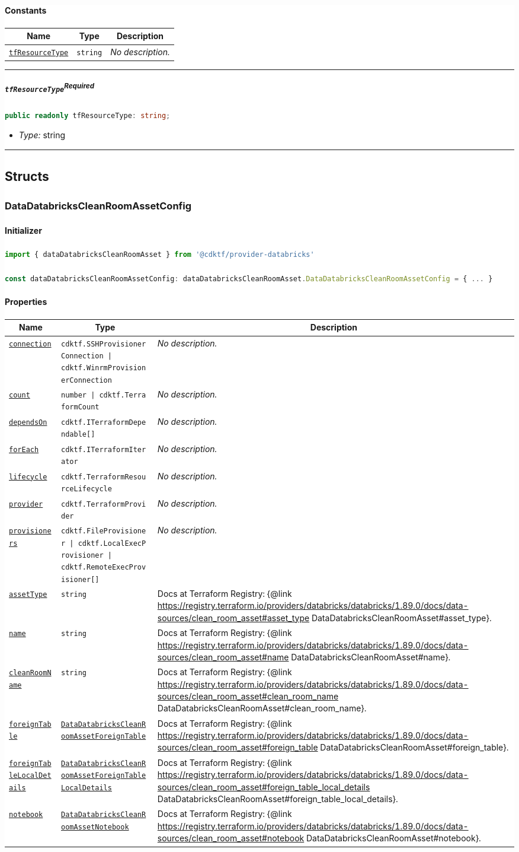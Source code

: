 
#### Constants <a name="Constants" id="Constants"></a>

| **Name** | **Type** | **Description** |
| --- | --- | --- |
| <code><a href="#@cdktf/provider-databricks.dataDatabricksCleanRoomAsset.DataDatabricksCleanRoomAsset.property.tfResourceType">tfResourceType</a></code> | <code>string</code> | *No description.* |

---

##### `tfResourceType`<sup>Required</sup> <a name="tfResourceType" id="@cdktf/provider-databricks.dataDatabricksCleanRoomAsset.DataDatabricksCleanRoomAsset.property.tfResourceType"></a>

```typescript
public readonly tfResourceType: string;
```

- *Type:* string

---

## Structs <a name="Structs" id="Structs"></a>

### DataDatabricksCleanRoomAssetConfig <a name="DataDatabricksCleanRoomAssetConfig" id="@cdktf/provider-databricks.dataDatabricksCleanRoomAsset.DataDatabricksCleanRoomAssetConfig"></a>

#### Initializer <a name="Initializer" id="@cdktf/provider-databricks.dataDatabricksCleanRoomAsset.DataDatabricksCleanRoomAssetConfig.Initializer"></a>

```typescript
import { dataDatabricksCleanRoomAsset } from '@cdktf/provider-databricks'

const dataDatabricksCleanRoomAssetConfig: dataDatabricksCleanRoomAsset.DataDatabricksCleanRoomAssetConfig = { ... }
```

#### Properties <a name="Properties" id="Properties"></a>

| **Name** | **Type** | **Description** |
| --- | --- | --- |
| <code><a href="#@cdktf/provider-databricks.dataDatabricksCleanRoomAsset.DataDatabricksCleanRoomAssetConfig.property.connection">connection</a></code> | <code>cdktf.SSHProvisionerConnection \| cdktf.WinrmProvisionerConnection</code> | *No description.* |
| <code><a href="#@cdktf/provider-databricks.dataDatabricksCleanRoomAsset.DataDatabricksCleanRoomAssetConfig.property.count">count</a></code> | <code>number \| cdktf.TerraformCount</code> | *No description.* |
| <code><a href="#@cdktf/provider-databricks.dataDatabricksCleanRoomAsset.DataDatabricksCleanRoomAssetConfig.property.dependsOn">dependsOn</a></code> | <code>cdktf.ITerraformDependable[]</code> | *No description.* |
| <code><a href="#@cdktf/provider-databricks.dataDatabricksCleanRoomAsset.DataDatabricksCleanRoomAssetConfig.property.forEach">forEach</a></code> | <code>cdktf.ITerraformIterator</code> | *No description.* |
| <code><a href="#@cdktf/provider-databricks.dataDatabricksCleanRoomAsset.DataDatabricksCleanRoomAssetConfig.property.lifecycle">lifecycle</a></code> | <code>cdktf.TerraformResourceLifecycle</code> | *No description.* |
| <code><a href="#@cdktf/provider-databricks.dataDatabricksCleanRoomAsset.DataDatabricksCleanRoomAssetConfig.property.provider">provider</a></code> | <code>cdktf.TerraformProvider</code> | *No description.* |
| <code><a href="#@cdktf/provider-databricks.dataDatabricksCleanRoomAsset.DataDatabricksCleanRoomAssetConfig.property.provisioners">provisioners</a></code> | <code>cdktf.FileProvisioner \| cdktf.LocalExecProvisioner \| cdktf.RemoteExecProvisioner[]</code> | *No description.* |
| <code><a href="#@cdktf/provider-databricks.dataDatabricksCleanRoomAsset.DataDatabricksCleanRoomAssetConfig.property.assetType">assetType</a></code> | <code>string</code> | Docs at Terraform Registry: {@link https://registry.terraform.io/providers/databricks/databricks/1.89.0/docs/data-sources/clean_room_asset#asset_type DataDatabricksCleanRoomAsset#asset_type}. |
| <code><a href="#@cdktf/provider-databricks.dataDatabricksCleanRoomAsset.DataDatabricksCleanRoomAssetConfig.property.name">name</a></code> | <code>string</code> | Docs at Terraform Registry: {@link https://registry.terraform.io/providers/databricks/databricks/1.89.0/docs/data-sources/clean_room_asset#name DataDatabricksCleanRoomAsset#name}. |
| <code><a href="#@cdktf/provider-databricks.dataDatabricksCleanRoomAsset.DataDatabricksCleanRoomAssetConfig.property.cleanRoomName">cleanRoomName</a></code> | <code>string</code> | Docs at Terraform Registry: {@link https://registry.terraform.io/providers/databricks/databricks/1.89.0/docs/data-sources/clean_room_asset#clean_room_name DataDatabricksCleanRoomAsset#clean_room_name}. |
| <code><a href="#@cdktf/provider-databricks.dataDatabricksCleanRoomAsset.DataDatabricksCleanRoomAssetConfig.property.foreignTable">foreignTable</a></code> | <code><a href="#@cdktf/provider-databricks.dataDatabricksCleanRoomAsset.DataDatabricksCleanRoomAssetForeignTable">DataDatabricksCleanRoomAssetForeignTable</a></code> | Docs at Terraform Registry: {@link https://registry.terraform.io/providers/databricks/databricks/1.89.0/docs/data-sources/clean_room_asset#foreign_table DataDatabricksCleanRoomAsset#foreign_table}. |
| <code><a href="#@cdktf/provider-databricks.dataDatabricksCleanRoomAsset.DataDatabricksCleanRoomAssetConfig.property.foreignTableLocalDetails">foreignTableLocalDetails</a></code> | <code><a href="#@cdktf/provider-databricks.dataDatabricksCleanRoomAsset.DataDatabricksCleanRoomAssetForeignTableLocalDetails">DataDatabricksCleanRoomAssetForeignTableLocalDetails</a></code> | Docs at Terraform Registry: {@link https://registry.terraform.io/providers/databricks/databricks/1.89.0/docs/data-sources/clean_room_asset#foreign_table_local_details DataDatabricksCleanRoomAsset#foreign_table_local_details}. |
| <code><a href="#@cdktf/provider-databricks.dataDatabricksCleanRoomAsset.DataDatabricksCleanRoomAssetConfig.property.notebook">notebook</a></code> | <code><a href="#@cdktf/provider-databricks.dataDatabricksCleanRoomAsset.DataDatabricksCleanRoomAssetNotebook">DataDatabricksCleanRoomAssetNotebook</a></code> | Docs at Terraform Registry: {@link https://registry.terraform.io/providers/databricks/databricks/1.89.0/docs/data-sources/clean_room_asset#notebook DataDatabricksCleanRoomAsset#notebook}. |